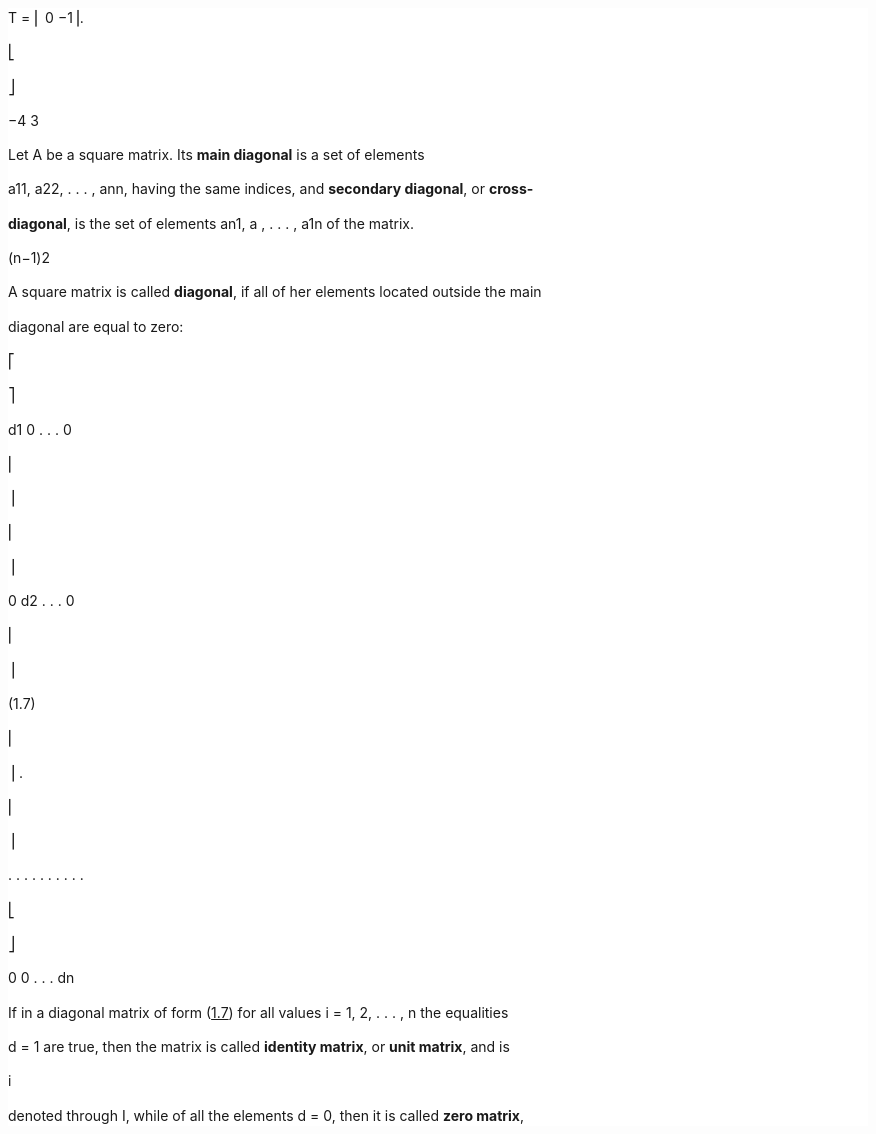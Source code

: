 T = ⎢ 0 −1⎥.

⎣

⎦

−4 3

Let A be a square matrix. Its **main diagonal** is a set of elements

a11, a22, . . . , ann, having the same indices, and **secondary diagonal**, or **cross-**

**diagonal**, is the set of elements an1, a , . . . , a1n of the matrix.

(n−1)2

A square matrix is called **diagonal**, if all of her elements located outside the main

diagonal are equal to zero:

⎡

⎤

d1 0 . . . 0

⎢

⎥

⎢

⎥

0 d2 . . . 0

⎢

⎥

(1.7)

⎢

⎥ .

⎢

⎥

. . . . . . . . . .

⎣

⎦

0 0 . . . dn

If in a diagonal matrix of form ([1.7](#br18)) for all values i = 1, 2, . . . , n the equalities

d = 1 are true, then the matrix is called **identity matrix**, or **unit matrix**, and is

i

denoted through I, while of all the elements d = 0, then it is called **zero matrix**,
